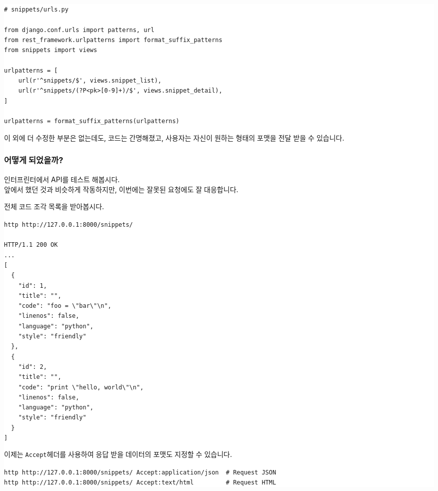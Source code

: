 ```
# snippets/urls.py

from django.conf.urls import patterns, url  
from rest_framework.urlpatterns import format_suffix_patterns  
from snippets import views

urlpatterns = [  
    url(r'^snippets/$', views.snippet_list),
    url(r'^snippets/(?P<pk>[0-9]+)/$', views.snippet_detail),
]

urlpatterns = format_suffix_patterns(urlpatterns)
```
이 외에 더 수정한 부분은 없는데도, 코드는 간명해졌고, 사용자는 자신이 원하는 형태의 포맷을 전달 받을 수 있습니다.

### 어떻게 되었을까?
인터프린터에서 API를 테스트 해봅시다.  
앞에서 했던 것과 비슷하게 작동하지만, 이번에는 잘못된 요청에도 잘 대응합니다.

전체 코드 조각 목록을 받아봅시다.

```
http http://127.0.0.1:8000/snippets/

HTTP/1.1 200 OK  
...
[
  {
    "id": 1,
    "title": "",
    "code": "foo = \"bar\"\n",
    "linenos": false,
    "language": "python",
    "style": "friendly"
  },
  {
    "id": 2,
    "title": "",
    "code": "print \"hello, world\"\n",
    "linenos": false,
    "language": "python",
    "style": "friendly"
  }
]
```

이제는 `Accept`헤더를 사용하여 응답 받을 데이터의 포맷도 지정할 수 있습니다.

```
http http://127.0.0.1:8000/snippets/ Accept:application/json  # Request JSON  
http http://127.0.0.1:8000/snippets/ Accept:text/html         # Request HTML   
```
